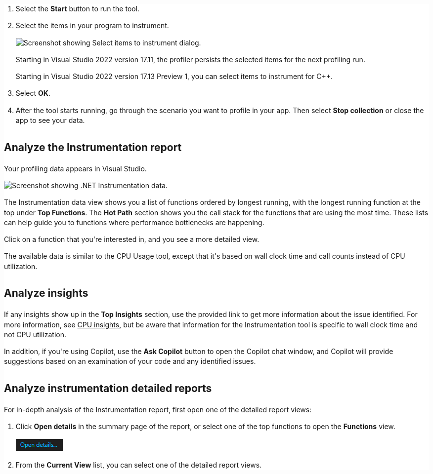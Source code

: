 1. Select the **Start** button to run the tool.

1. Select the items in your program to instrument.

   ![Screenshot showing Select items to instrument dialog.](./media/vs-2022/instrumentation-select-items-to-instrument.png "Screenshot showing Select items to instrument dialog.")

   Starting in Visual Studio 2022 version 17.11, the profiler persists the selected items for the next profiling run.

   Starting in Visual Studio 2022 version 17.13 Preview 1, you can select items to instrument for C++.

1. Select **OK**.

1. After the tool starts running, go through the scenario you want to profile in your app. Then select **Stop collection** or close the app to see your data.

## Analyze the Instrumentation report

Your profiling data appears in Visual Studio.

![Screenshot showing .NET Instrumentation data.](./media/vs-2022/instrumentation-data.png "Instrumentation data")

The Instrumentation data view shows you a list of functions ordered by longest running, with the longest running function at the top under **Top Functions**. The **Hot Path** section shows you the call stack for the functions that are using the most time. These lists can help guide you to functions where performance bottlenecks are happening. 

Click on a function that you're interested in, and you see a more detailed view.

The available data is similar to the CPU Usage tool, except that it's based on wall clock time and call counts instead of CPU utilization. 

## Analyze insights

If any insights show up in the **Top Insights** section, use the provided link to get more information about the issue identified. For more information, see [CPU insights](../profiling/cpu-insights.md), but be aware that information for the Instrumentation tool is specific to wall clock time and not CPU utilization. 

In addition, if you're using Copilot, use the **Ask Copilot** button to open the Copilot chat window, and Copilot will provide suggestions based on an examination of your code and any identified issues.

## Analyze instrumentation detailed reports

For in-depth analysis of the Instrumentation report, first open one of the detailed report views:

1. Click **Open details** in the summary page of the report, or select one of the top functions to open the **Functions** view.

   ![Screenshot that shows the Open details link.](../profiling/media/vs-2022/cpu-use-open-details.png)

1. From the **Current View** list, you can select one of the detailed report views.

